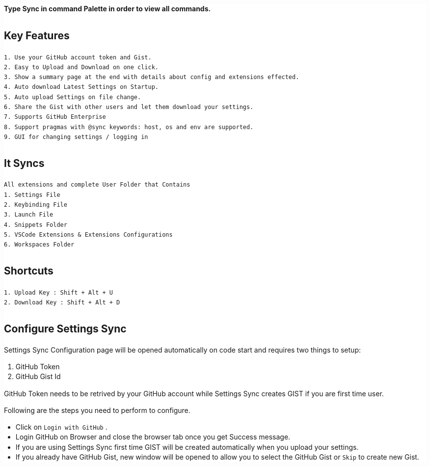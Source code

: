 **Type Sync in command Palette in order to view all commands.**

## Key Features

```
1. Use your GitHub account token and Gist.
2. Easy to Upload and Download on one click.
3. Show a summary page at the end with details about config and extensions effected.
4. Auto download Latest Settings on Startup.
5. Auto upload Settings on file change.
6. Share the Gist with other users and let them download your settings.
7. Supports GitHub Enterprise
8. Support pragmas with @sync keywords: host, os and env are supported.
9. GUI for changing settings / logging in
```

## It Syncs

```
All extensions and complete User Folder that Contains
1. Settings File
2. Keybinding File
3. Launch File
4. Snippets Folder
5. VSCode Extensions & Extensions Configurations
6. Workspaces Folder
```

## Shortcuts

```
1. Upload Key : Shift + Alt + U
2. Download Key : Shift + Alt + D
```

## Configure Settings Sync


Settings Sync Configuration page will be opened automatically on code start and requires two things to setup:

1. GitHub Token
2. GitHub Gist Id

GitHub Token needs to be retrived by your GitHub account while Settings Sync creates GIST if you are first time user.

Following are the steps you need to perform to configure.

- Click on `Login with GitHub` .
- Login GitHub on Browser and close the browser tab once you get Success message.
- If you are using Settings Sync first time GIST will be created automatically when you upload your settings.
- If you already have GitHub Gist, new window will be opened to allow you to select the GitHub Gist or `Skip` to create new Gist.
